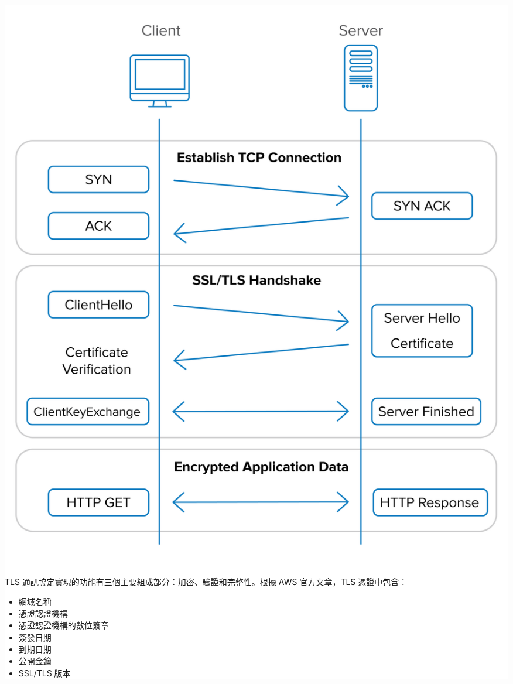 ![](images/networking/certificate/img3.png)

TLS 通訊協定實現的功能有三個主要組成部分：加密、驗證和完整性。根據 [AWS 官方文章](https://aws.amazon.com/tw/what-is/ssl-certificate/)，TLS 憑證中包含：
* 網域名稱
* 憑證認證機構
* 憑證認證機構的數位簽章
* 簽發日期
* 到期日期
* 公開金鑰
* SSL/TLS 版本

